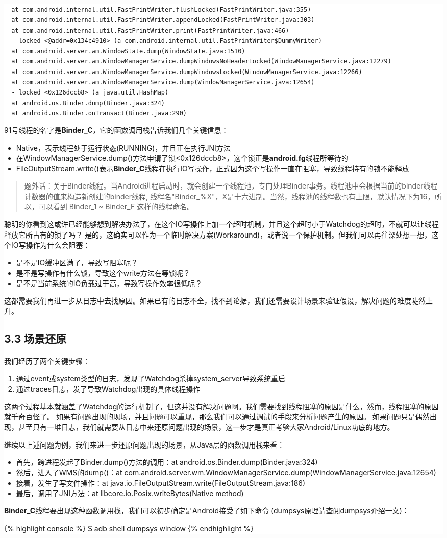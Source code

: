       at com.android.internal.util.FastPrintWriter.flushLocked(FastPrintWriter.java:355)
      at com.android.internal.util.FastPrintWriter.appendLocked(FastPrintWriter.java:303)
      at com.android.internal.util.FastPrintWriter.print(FastPrintWriter.java:466)
      - locked <@addr=0x134c4910> (a com.android.internal.util.FastPrintWriter$DummyWriter)
      at com.android.server.wm.WindowState.dump(WindowState.java:1510)
      at com.android.server.wm.WindowManagerService.dumpWindowsNoHeaderLocked(WindowManagerService.java:12279)
      at com.android.server.wm.WindowManagerService.dumpWindowsLocked(WindowManagerService.java:12266)
      at com.android.server.wm.WindowManagerService.dump(WindowManagerService.java:12654)
      - locked <0x126dccb8> (a java.util.HashMap)
      at android.os.Binder.dump(Binder.java:324)
      at android.os.Binder.onTransact(Binder.java:290)

91号线程的名字是**Binder_C**，它的函数调用栈告诉我们几个关键信息：

- Native，表示线程处于运行状态(RUNNING)，并且正在执行JNI方法
- 在WindowManagerService.dump()方法申请了锁<0x126dccb8>，这个锁正是**android.fg**线程所等待的
- FileOutputStream.write()表示**Binder_C**线程在执行IO写操作，正式因为这个写操作一直在阻塞，导致线程持有的锁不能释放

> 题外话：关于Binder线程。当Android进程启动时，就会创建一个线程池，专门处理Binder事务。线程池中会根据当前的binder线程计数器的值来构造新创建的binder线程,
> 线程名"Binder_%X"，X是十六进制。当然，线程池的线程数也有上限，默认情况下为16，所以，可以看到 Binder_1 ~ Binder_F 这样的线程命名。

聪明的你看到这或许已经能够想到解决办法了，在这个IO写操作上加一个超时机制，并且这个超时小于Watchdog的超时，不就可以让线程释放它所占有的锁了吗？
是的，这确实可以作为一个临时解决方案(Workaround)，或者说一个保护机制。但我们可以再往深处想一想，这个IO写操作为什么会阻塞：

- 是不是IO缓冲区满了，导致写阻塞呢？
- 是不是写操作有什么锁，导致这个write方法在等锁呢？
- 是不是当前系统的IO负载过于高，导致写操作效率很低呢？

这都需要我们再进一步从日志中去找原因。如果已有的日志不全，找不到论据，我们还需要设计场景来验证假设，解决问题的难度陡然上升。

## 3.3 场景还原

我们经历了两个关键步骤：

1. 通过event或system类型的日志，发现了Watchdog杀掉system_server导致系统重启
2. 通过traces日志，发了导致Watchdog出现的具体线程操作

这两个过程基本就涵盖了Watchdog的运行机制了，但这并没有解决问题啊。我们需要找到线程阻塞的原因是什么，然而，线程阻塞的原因就千奇百怪了。
如果有问题出现的现场，并且问题可以重现，那么我们可以通过调试的手段来分析问题产生的原因。
如果问题只是偶然出现，甚至只有一堆日志，我们就需要从日志中来还原问题出现的场景，这一步才是真正考验大家Android/Linux功底的地方。

继续以上述问题为例，我们来进一步还原问题出现的场景，从Java层的函数调用栈来看：

- 首先，跨进程发起了Binder.dump()方法的调用：at android.os.Binder.dump(Binder.java:324)
- 然后，进入了WMS的dump()：at com.android.server.wm.WindowManagerService.dump(WindowManagerService.java:12654)
- 接着，发生了写文件操作：at java.io.FileOutputStream.write(FileOutputStream.java:186)
- 最后，调用了JNI方法：at libcore.io.Posix.writeBytes(Native method)

**Binder_C**线程要出现这种函数调用栈，我们可以初步确定是Android接受了如下命令
(dumpsys原理请查阅[dumpsys介绍](/2015-07-19-Intro-to-dumpsys)一文)：

{% highlight console %}
$ adb shell dumpsys window
{% endhighlight %}
